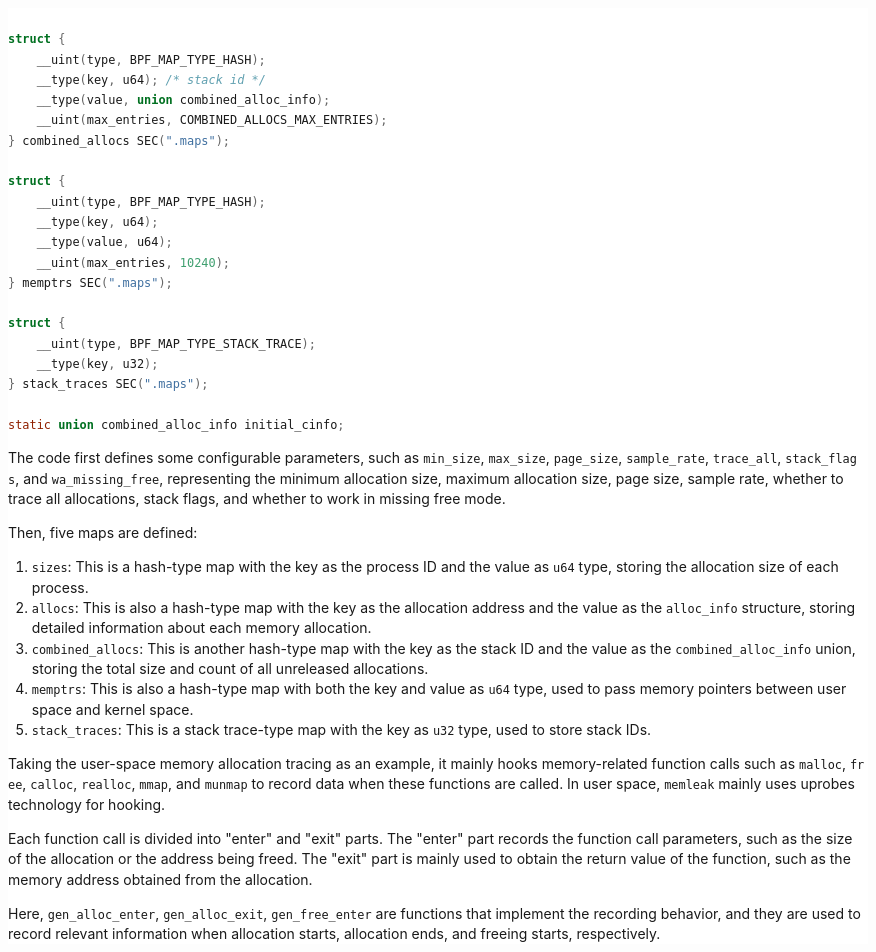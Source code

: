 ```c

struct {
    __uint(type, BPF_MAP_TYPE_HASH);
    __type(key, u64); /* stack id */
    __type(value, union combined_alloc_info);
    __uint(max_entries, COMBINED_ALLOCS_MAX_ENTRIES);
} combined_allocs SEC(".maps");

struct {
    __uint(type, BPF_MAP_TYPE_HASH);
    __type(key, u64);
    __type(value, u64);
    __uint(max_entries, 10240);
} memptrs SEC(".maps");

struct {
    __uint(type, BPF_MAP_TYPE_STACK_TRACE);
    __type(key, u32);
} stack_traces SEC(".maps");

static union combined_alloc_info initial_cinfo;
```

The code first defines some configurable parameters, such as `min_size`, `max_size`, `page_size`, `sample_rate`, `trace_all`, `stack_flags`, and `wa_missing_free`, representing the minimum allocation size, maximum allocation size, page size, sample rate, whether to trace all allocations, stack flags, and whether to work in missing free mode.

Then, five maps are defined:

1. `sizes`: This is a hash-type map with the key as the process ID and the value as `u64` type, storing the allocation size of each process.
2. `allocs`: This is also a hash-type map with the key as the allocation address and the value as the `alloc_info` structure, storing detailed information about each memory allocation.
3. `combined_allocs`: This is another hash-type map with the key as the stack ID and the value as the `combined_alloc_info` union, storing the total size and count of all unreleased allocations.
4. `memptrs`: This is also a hash-type map with both the key and value as `u64` type, used to pass memory pointers between user space and kernel space.
5. `stack_traces`: This is a stack trace-type map with the key as `u32` type, used to store stack IDs.

Taking the user-space memory allocation tracing as an example, it mainly hooks memory-related function calls such as `malloc`, `free`, `calloc`, `realloc`, `mmap`, and `munmap` to record data when these functions are called. In user space, `memleak` mainly uses uprobes technology for hooking.

Each function call is divided into "enter" and "exit" parts. The "enter" part records the function call parameters, such as the size of the allocation or the address being freed. The "exit" part is mainly used to obtain the return value of the function, such as the memory address obtained from the allocation.

Here, `gen_alloc_enter`, `gen_alloc_exit`, `gen_free_enter` are functions that implement the recording behavior, and they are used to record relevant information when allocation starts, allocation ends, and freeing starts, respectively.
